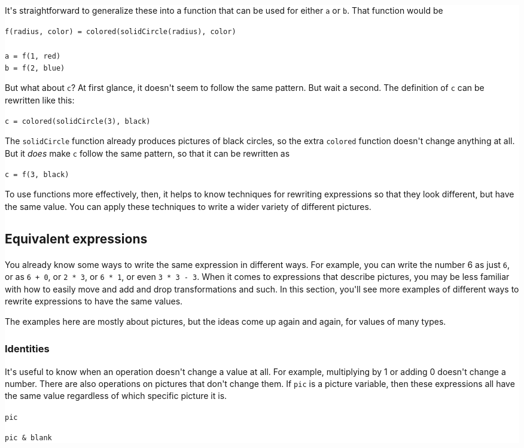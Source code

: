 It's straightforward to generalize these into a function that can be used for
either `a` or `b`.  That function would be

~~~~~
f(radius, color) = colored(solidCircle(radius), color)

a = f(1, red)
b = f(2, blue)
~~~~~

But what about `c`?  At first glance, it doesn't seem to follow the same
pattern.  But wait a second.  The definition of `c` can be rewritten like
this:

~~~~~
c = colored(solidCircle(3), black)
~~~~~

The `solidCircle` function already produces pictures of black circles, so the
extra `colored` function doesn't change anything at all.  But it *does* make
`c` follow the same pattern, so that it can be rewritten as

~~~~~
c = f(3, black)
~~~~~

To use functions more effectively, then, it helps to know techniques for
rewriting expressions so that they look different, but have the same
value.  You can apply these techniques to write a wider variety of different
pictures.

Equivalent expressions
----------------------

You already know some ways to write the same expression in different ways.
For example, you can write the number 6 as just `6`, or as `6 + 0`, or
`2 * 3`, or `6 * 1`, or even `3 * 3 - 3`.  When it comes to expressions that
describe pictures, you may be less familiar with how to easily move and
add and drop transformations and such.  In this section, you'll see more
examples of different ways to rewrite expressions to have the same
values.

The examples here are mostly about pictures, but the ideas come up again
and again, for values of many types.

### Identities ###

It's useful to know when an operation doesn't change a value at all.  For
example, multiplying by 1 or adding 0 doesn't change a number.  There are
also operations on pictures that don't change them.  If `pic` is a picture
variable, then these expressions all have the same value regardless of which
specific picture it is.

~~~~~
pic
~~~~~

~~~~~
pic & blank
~~~~~
